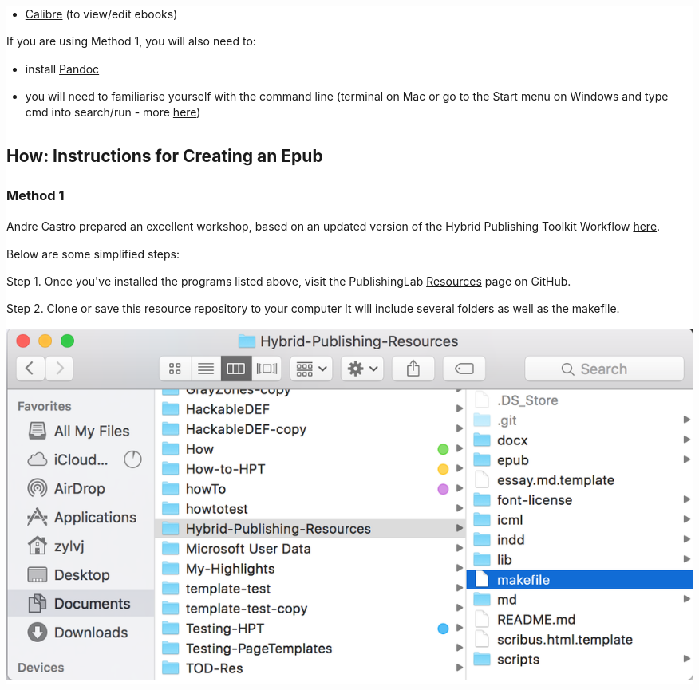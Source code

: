 - <a
href="http://calibre-ebook.com/download">Calibre</a> (to view/edit ebooks)

If you are using Method 1, you will also need to:

- install <a href="http://pandoc.org/installing.html">Pandoc</a>

- you will need to familiarise yourself with the command line (terminal
on Mac or go to the Start menu on Windows and type cmd into search/run -
more <a
href="http://www.computerhope.com/issues/chusedos.htm">here</a>)
</div>

## How: Instructions for Creating an Epub

### Method 1

Andre Castro prepared an excellent workshop, based on an updated version
of the Hybrid Publishing Toolkit Workflow <a
href="https://github.com/DigitalPublishingToolkit/workshop-going\_hybrid/wiki">here</a>.

Below are some simplified steps:

Step 1. 
Once you've installed the programs listed above, visit the PublishingLab <a href="https://github.com/DigitalPublishingToolkit/Hybrid-Publishing-Resources">Resources</a> page on GitHub.

Step 2. 
Clone or save this resource repository to your computer
It will include several folders as well as the makefile.

![](lib/resources-folder.png)

